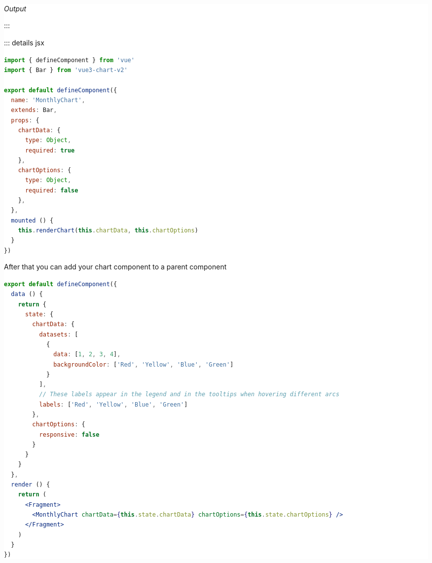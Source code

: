 *Output*
<iframe src="https://codesandbox.io/embed/chart-with-props-vhg4r?fontsize=14&hidenavigation=1&theme=dark"
  style="width:100%; height:500px; border:0; border-radius: 4px; overflow:hidden;"
  title="Chart with props"
  allow="accelerometer; ambient-light-sensor; camera; encrypted-media; geolocation; gyroscope; hid; microphone; midi; payment; usb; vr; xr-spatial-tracking"
  sandbox="allow-forms allow-modals allow-popups allow-presentation allow-same-origin allow-scripts">
</iframe>

:::

::: details jsx
```js
import { defineComponent } from 'vue'
import { Bar } from 'vue3-chart-v2'

export default defineComponent({
  name: 'MonthlyChart',
  extends: Bar,
  props: {
    chartData: {
      type: Object,
      required: true
    },
    chartOptions: {
      type: Object,
      required: false
    },
  },
  mounted () {
    this.renderChart(this.chartData, this.chartOptions)
  }
})
```
After that you can add your chart component to a parent component
```jsx
export default defineComponent({
  data () {
    return {
      state: {
        chartData: {
          datasets: [
            {
              data: [1, 2, 3, 4],
              backgroundColor: ['Red', 'Yellow', 'Blue', 'Green']
            }
          ],
          // These labels appear in the legend and in the tooltips when hovering different arcs
          labels: ['Red', 'Yellow', 'Blue', 'Green']
        },
        chartOptions: {
          responsive: false
        }
      }
    }
  },
  render () {
    return (
      <Fragment>
        <MonthlyChart chartData={this.state.chartData} chartOptions={this.state.chartOptions} />
      </Fragment>
    )
  }
})
```